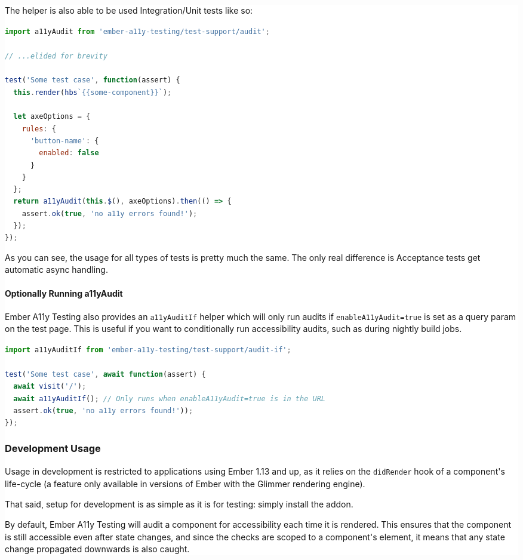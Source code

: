 The helper is also able to be used Integration/Unit tests like so:

```javascript
import a11yAudit from 'ember-a11y-testing/test-support/audit';

// ...elided for brevity

test('Some test case', function(assert) {
  this.render(hbs`{{some-component}}`);

  let axeOptions = {
    rules: {
      'button-name': {
        enabled: false
      }
    }
  };
  return a11yAudit(this.$(), axeOptions).then(() => {
    assert.ok(true, 'no a11y errors found!');
  });
});
```

As you can see, the usage for all types of tests is pretty much the same. The
only real difference is Acceptance tests get automatic async handling.

#### Optionally Running a11yAudit

Ember A11y Testing also provides an `a11yAuditIf` helper which will only run
audits if `enableA11yAudit=true` is set as a query param on the test page. This
is useful if you want to conditionally run accessibility audits, such as during
nightly build jobs.

```javascript
import a11yAuditIf from 'ember-a11y-testing/test-support/audit-if';

test('Some test case', await function(assert) {
  await visit('/');
  await a11yAuditIf(); // Only runs when enableA11yAudit=true is in the URL
  assert.ok(true, 'no a11y errors found!'));
});
```

### Development Usage

Usage in development is restricted to applications using Ember 1.13 and up, as it
relies on the `didRender` hook of a component's life-cycle (a feature only
available in versions of Ember with the Glimmer rendering engine).

That said, setup for development is as simple as it is for testing: simply
install the addon.

By default, Ember A11y Testing will audit a component for accessibility each
time it is rendered. This ensures that the component is still accessible even
after state changes, and since the checks are scoped to a component's element,
it means that any state change propagated downwards is also caught.

